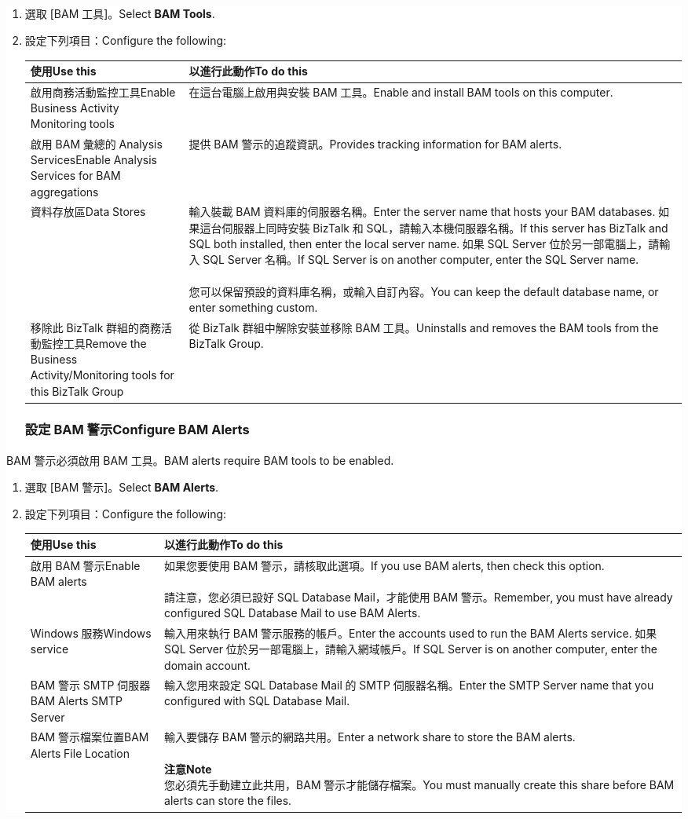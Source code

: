 
1. <span data-ttu-id="b57e9-305">選取 [BAM 工具]。</span><span class="sxs-lookup"><span data-stu-id="b57e9-305">Select **BAM Tools**.</span></span>
2. <span data-ttu-id="b57e9-306">設定下列項目：</span><span class="sxs-lookup"><span data-stu-id="b57e9-306">Configure the following:</span></span>

    |<span data-ttu-id="b57e9-307">使用</span><span class="sxs-lookup"><span data-stu-id="b57e9-307">Use this</span></span>|<span data-ttu-id="b57e9-308">以進行此動作</span><span class="sxs-lookup"><span data-stu-id="b57e9-308">To do this</span></span>|
    | --- | --- |
    |<span data-ttu-id="b57e9-309">啟用商務活動監控工具</span><span class="sxs-lookup"><span data-stu-id="b57e9-309">Enable Business Activity Monitoring tools</span></span> | <span data-ttu-id="b57e9-310">在這台電腦上啟用與安裝 BAM 工具。</span><span class="sxs-lookup"><span data-stu-id="b57e9-310">Enable and install BAM tools on this computer.</span></span> |
    | <span data-ttu-id="b57e9-311">啟用 BAM 彙總的 Analysis Services</span><span class="sxs-lookup"><span data-stu-id="b57e9-311">Enable Analysis Services for BAM aggregations</span></span> | <span data-ttu-id="b57e9-312">提供 BAM 警示的追蹤資訊。</span><span class="sxs-lookup"><span data-stu-id="b57e9-312">Provides tracking information for BAM alerts.</span></span>|
    |<span data-ttu-id="b57e9-313">資料存放區</span><span class="sxs-lookup"><span data-stu-id="b57e9-313">Data Stores</span></span>| <span data-ttu-id="b57e9-314">輸入裝載 BAM 資料庫的伺服器名稱。</span><span class="sxs-lookup"><span data-stu-id="b57e9-314">Enter the server name that hosts your BAM databases.</span></span> <span data-ttu-id="b57e9-315">如果這台伺服器上同時安裝 BizTalk 和 SQL，請輸入本機伺服器名稱。</span><span class="sxs-lookup"><span data-stu-id="b57e9-315">If this server has BizTalk and SQL both installed, then enter the local server name.</span></span> <span data-ttu-id="b57e9-316">如果 SQL Server 位於另一部電腦上，請輸入 SQL Server 名稱。</span><span class="sxs-lookup"><span data-stu-id="b57e9-316">If SQL Server is on another computer, enter the SQL Server name.</span></span><br/><br/><span data-ttu-id="b57e9-317">您可以保留預設的資料庫名稱，或輸入自訂內容。</span><span class="sxs-lookup"><span data-stu-id="b57e9-317">You can keep the default database name, or enter something custom.</span></span>|
    |<span data-ttu-id="b57e9-318">移除此 BizTalk 群組的商務活動監控工具</span><span class="sxs-lookup"><span data-stu-id="b57e9-318">Remove the Business Activity/Monitoring tools for this BizTalk Group</span></span> | <span data-ttu-id="b57e9-319">從 BizTalk 群組中解除安裝並移除 BAM 工具。</span><span class="sxs-lookup"><span data-stu-id="b57e9-319">Uninstalls and removes the BAM tools from the BizTalk Group.</span></span> |

   ### <a name="configure-bam-alerts"></a><span data-ttu-id="b57e9-320">設定 BAM 警示</span><span class="sxs-lookup"><span data-stu-id="b57e9-320">Configure BAM Alerts</span></span> 

<span data-ttu-id="b57e9-321">BAM 警示必須啟用 BAM 工具。</span><span class="sxs-lookup"><span data-stu-id="b57e9-321">BAM alerts require BAM tools to be enabled.</span></span>

1. <span data-ttu-id="b57e9-322">選取 [BAM 警示]。</span><span class="sxs-lookup"><span data-stu-id="b57e9-322">Select **BAM Alerts**.</span></span>
2. <span data-ttu-id="b57e9-323">設定下列項目：</span><span class="sxs-lookup"><span data-stu-id="b57e9-323">Configure the following:</span></span>

    |<span data-ttu-id="b57e9-324">使用</span><span class="sxs-lookup"><span data-stu-id="b57e9-324">Use this</span></span>|<span data-ttu-id="b57e9-325">以進行此動作</span><span class="sxs-lookup"><span data-stu-id="b57e9-325">To do this</span></span>|
    | --- | --- |
    | <span data-ttu-id="b57e9-326">啟用 BAM 警示</span><span class="sxs-lookup"><span data-stu-id="b57e9-326">Enable BAM alerts</span></span> | <span data-ttu-id="b57e9-327">如果您要使用 BAM 警示，請核取此選項。</span><span class="sxs-lookup"><span data-stu-id="b57e9-327">If you use BAM alerts, then check this option.</span></span> <br/><br/><span data-ttu-id="b57e9-328">請注意，您必須已設好 SQL Database Mail，才能使用 BAM 警示。</span><span class="sxs-lookup"><span data-stu-id="b57e9-328">Remember, you must have already configured SQL Database Mail to use BAM Alerts.</span></span> |
    | <span data-ttu-id="b57e9-329">Windows 服務</span><span class="sxs-lookup"><span data-stu-id="b57e9-329">Windows service</span></span> | <span data-ttu-id="b57e9-330">輸入用來執行 BAM 警示服務的帳戶。</span><span class="sxs-lookup"><span data-stu-id="b57e9-330">Enter the accounts used to run the BAM Alerts service.</span></span> <span data-ttu-id="b57e9-331">如果 SQL Server 位於另一部電腦上，請輸入網域帳戶。</span><span class="sxs-lookup"><span data-stu-id="b57e9-331">If SQL Server is on another computer, enter the domain account.</span></span> |
    | <span data-ttu-id="b57e9-332">BAM 警示 SMTP 伺服器</span><span class="sxs-lookup"><span data-stu-id="b57e9-332">BAM Alerts SMTP Server</span></span>| <span data-ttu-id="b57e9-333">輸入您用來設定 SQL Database Mail 的 SMTP 伺服器名稱。</span><span class="sxs-lookup"><span data-stu-id="b57e9-333">Enter the SMTP Server name that you configured with SQL Database Mail.</span></span> |
    | <span data-ttu-id="b57e9-334">BAM 警示檔案位置</span><span class="sxs-lookup"><span data-stu-id="b57e9-334">BAM Alerts File Location</span></span>| <span data-ttu-id="b57e9-335">輸入要儲存 BAM 警示的網路共用。</span><span class="sxs-lookup"><span data-stu-id="b57e9-335">Enter a network share to store the BAM alerts.</span></span> <br/><br/><span data-ttu-id="b57e9-336">**注意**</span><span class="sxs-lookup"><span data-stu-id="b57e9-336">**Note**</span></span> <br/><span data-ttu-id="b57e9-337">您必須先手動建立此共用，BAM 警示才能儲存檔案。</span><span class="sxs-lookup"><span data-stu-id="b57e9-337">You must manually create this share before BAM alerts can store the files.</span></span>|